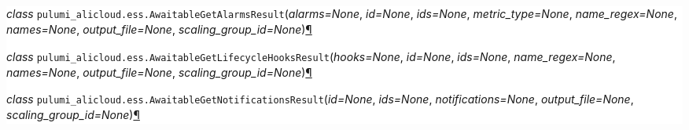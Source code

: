 </dd></dl>

<dl class="py class">
<dt id="pulumi_alicloud.ess.AwaitableGetAlarmsResult">
<em class="property">class </em><code class="sig-prename descclassname">pulumi_alicloud.ess.</code><code class="sig-name descname">AwaitableGetAlarmsResult</code><span class="sig-paren">(</span><em class="sig-param"><span class="n">alarms</span><span class="o">=</span><span class="default_value">None</span></em>, <em class="sig-param"><span class="n">id</span><span class="o">=</span><span class="default_value">None</span></em>, <em class="sig-param"><span class="n">ids</span><span class="o">=</span><span class="default_value">None</span></em>, <em class="sig-param"><span class="n">metric_type</span><span class="o">=</span><span class="default_value">None</span></em>, <em class="sig-param"><span class="n">name_regex</span><span class="o">=</span><span class="default_value">None</span></em>, <em class="sig-param"><span class="n">names</span><span class="o">=</span><span class="default_value">None</span></em>, <em class="sig-param"><span class="n">output_file</span><span class="o">=</span><span class="default_value">None</span></em>, <em class="sig-param"><span class="n">scaling_group_id</span><span class="o">=</span><span class="default_value">None</span></em><span class="sig-paren">)</span><a class="headerlink" href="#pulumi_alicloud.ess.AwaitableGetAlarmsResult" title="Permalink to this definition">¶</a></dt>
<dd></dd></dl>

<dl class="py class">
<dt id="pulumi_alicloud.ess.AwaitableGetLifecycleHooksResult">
<em class="property">class </em><code class="sig-prename descclassname">pulumi_alicloud.ess.</code><code class="sig-name descname">AwaitableGetLifecycleHooksResult</code><span class="sig-paren">(</span><em class="sig-param"><span class="n">hooks</span><span class="o">=</span><span class="default_value">None</span></em>, <em class="sig-param"><span class="n">id</span><span class="o">=</span><span class="default_value">None</span></em>, <em class="sig-param"><span class="n">ids</span><span class="o">=</span><span class="default_value">None</span></em>, <em class="sig-param"><span class="n">name_regex</span><span class="o">=</span><span class="default_value">None</span></em>, <em class="sig-param"><span class="n">names</span><span class="o">=</span><span class="default_value">None</span></em>, <em class="sig-param"><span class="n">output_file</span><span class="o">=</span><span class="default_value">None</span></em>, <em class="sig-param"><span class="n">scaling_group_id</span><span class="o">=</span><span class="default_value">None</span></em><span class="sig-paren">)</span><a class="headerlink" href="#pulumi_alicloud.ess.AwaitableGetLifecycleHooksResult" title="Permalink to this definition">¶</a></dt>
<dd></dd></dl>

<dl class="py class">
<dt id="pulumi_alicloud.ess.AwaitableGetNotificationsResult">
<em class="property">class </em><code class="sig-prename descclassname">pulumi_alicloud.ess.</code><code class="sig-name descname">AwaitableGetNotificationsResult</code><span class="sig-paren">(</span><em class="sig-param"><span class="n">id</span><span class="o">=</span><span class="default_value">None</span></em>, <em class="sig-param"><span class="n">ids</span><span class="o">=</span><span class="default_value">None</span></em>, <em class="sig-param"><span class="n">notifications</span><span class="o">=</span><span class="default_value">None</span></em>, <em class="sig-param"><span class="n">output_file</span><span class="o">=</span><span class="default_value">None</span></em>, <em class="sig-param"><span class="n">scaling_group_id</span><span class="o">=</span><span class="default_value">None</span></em><span class="sig-paren">)</span><a class="headerlink" href="#pulumi_alicloud.ess.AwaitableGetNotificationsResult" title="Permalink to this definition">¶</a></dt>
<dd></dd></dl>

<dl class="py class">
<dt id="pulumi_alicloud.ess.AwaitableGetScalingConfigurationsResult">